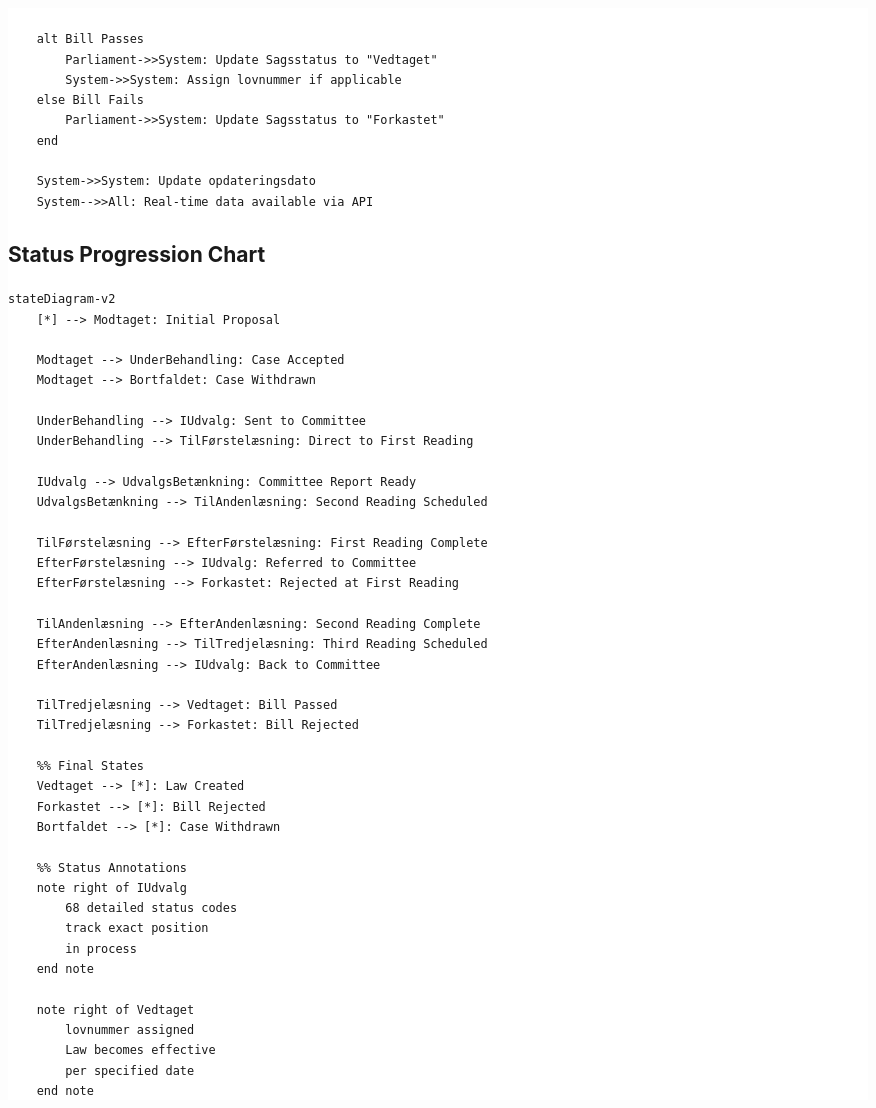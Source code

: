 ```mermaid
    
    alt Bill Passes
        Parliament->>System: Update Sagsstatus to "Vedtaget"
        System->>System: Assign lovnummer if applicable
    else Bill Fails
        Parliament->>System: Update Sagsstatus to "Forkastet"
    end
    
    System->>System: Update opdateringsdato
    System-->>All: Real-time data available via API
```

## Status Progression Chart

```mermaid
stateDiagram-v2
    [*] --> Modtaget: Initial Proposal
    
    Modtaget --> UnderBehandling: Case Accepted
    Modtaget --> Bortfaldet: Case Withdrawn
    
    UnderBehandling --> IUdvalg: Sent to Committee
    UnderBehandling --> TilFørstelæsning: Direct to First Reading
    
    IUdvalg --> UdvalgsBetænkning: Committee Report Ready
    UdvalgsBetænkning --> TilAndenlæsning: Second Reading Scheduled
    
    TilFørstelæsning --> EfterFørstelæsning: First Reading Complete
    EfterFørstelæsning --> IUdvalg: Referred to Committee
    EfterFørstelæsning --> Forkastet: Rejected at First Reading
    
    TilAndenlæsning --> EfterAndenlæsning: Second Reading Complete
    EfterAndenlæsning --> TilTredjelæsning: Third Reading Scheduled
    EfterAndenlæsning --> IUdvalg: Back to Committee
    
    TilTredjelæsning --> Vedtaget: Bill Passed
    TilTredjelæsning --> Forkastet: Bill Rejected
    
    %% Final States
    Vedtaget --> [*]: Law Created
    Forkastet --> [*]: Bill Rejected  
    Bortfaldet --> [*]: Case Withdrawn
    
    %% Status Annotations
    note right of IUdvalg
        68 detailed status codes
        track exact position
        in process
    end note
    
    note right of Vedtaget
        lovnummer assigned
        Law becomes effective
        per specified date
    end note
```
